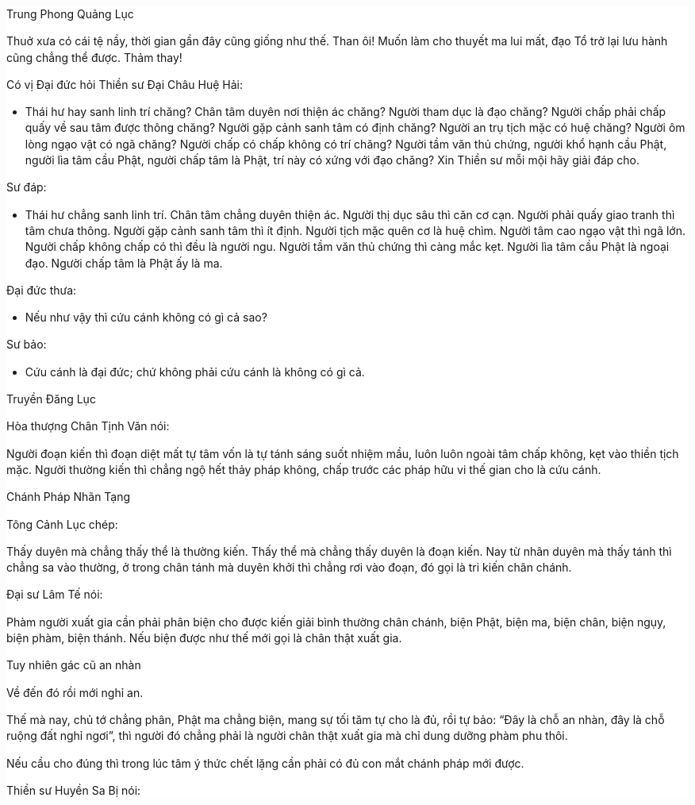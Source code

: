 Trung Phong Quảng Lục

Thuở xưa có cái tệ nầy, thời gian gần đây cũng giống như thế. Than ôi! Muốn làm cho thuyết ma lui mất, đạo Tổ trở lại lưu hành cũng chẳng thể được. Thảm thay!

Có vị Đại đức hỏi Thiền sư Đại Châu Huệ Hải:

- Thái hư hay sanh linh trí chăng? Chân tâm duyên nơi thiện ác chăng? Người tham dục là đạo chăng? Người chấp phải chấp quấy về sau tâm được thông chăng? Người gặp cảnh sanh tâm có định chăng? Người an trụ tịch mặc có huệ chăng? Người ôm lòng ngạo vật có ngã chăng? Người chấp có chấp không có trí chăng? Người tầm văn thủ chứng, người khổ hạnh cầu Phật, người lìa tâm cầu Phật, người chấp tâm là Phật, trí này có xứng với đạo chăng? Xin Thiền sư mỗi mội hãy giải đáp cho.

Sư đáp:

- Thái hư chẳng sanh linh trí. Chân tâm chẳng duyên thiện ác. Người thị dục sâu thì căn cơ cạn. Người phải quấy giao tranh thì tâm chưa thông. Người gặp cảnh sanh tâm thì ít định. Người tịch mặc quên cơ là huệ chìm. Người tâm cao ngạo vật thì ngã lớn. Người chấp không chấp có thì đều là người ngu. Người tầm văn thủ chứng thì càng mắc kẹt. Người lìa tâm cầu Phật là ngoại đạo. Người chấp tâm là Phật ấy là ma.

Đại đức thưa:

- Nếu như vậy thì cứu cánh không có gì cả sao?

Sư bảo:

- Cứu cánh là đại đức; chứ không phải cứu cánh là không có gì cả.

Truyền Đăng Lục

Hòa thượng Chân Tịnh Văn nói:

Người đoạn kiến thì đoạn diệt mất tự tâm vốn là tự tánh sáng suốt nhiệm mầu, luôn luôn ngoài tâm chấp không, kẹt vào thiền tịch mặc. Người thường kiến thì chẳng ngộ hết thảy pháp không, chấp trước các pháp hữu vi thế gian cho là cứu cánh.

Chánh Pháp Nhãn Tạng

Tông Cảnh Lục chép:

Thấy duyên mà chẳng thấy thể là thường kiến. Thấy thể mà chẳng thấy duyên là đoạn kiến. Nay từ nhân duyên mà thấy tánh thì chẳng sa vào thường, ở trong chân tánh mà duyên khởi thì chẳng rơi vào đoạn, đó gọi là tri kiến chân chánh.

Đại sư Lâm Tế nói:

Phàm người xuất gia cần phải phân biện cho được kiến giải bình thường chân chánh, biện Phật, biện ma, biện chân, biện ngụy, biện phàm, biện thánh. Nếu biện được như thế mới gọi là chân thật xuất gia.

Tuy nhiên gác cũ an nhàn

Về đến đó rồi mới nghỉ an.

Thế mà nay, chủ tớ chẳng phân, Phật ma chẳng biện, mang sự tối tăm tự cho là đủ, rồi tự bảo: “Đây là chỗ an nhàn, đây là chỗ ruộng đất nghỉ ngơi”, thì người đó chẳng phải là người chân thật xuất gia mà chỉ dung dưỡng phàm phu thôi.

Nếu cầu cho đúng thì trong lúc tâm ý thức chết lặng cần phải có đủ con mắt chánh pháp mới được.

Thiền sư Huyền Sa Bị nói:
